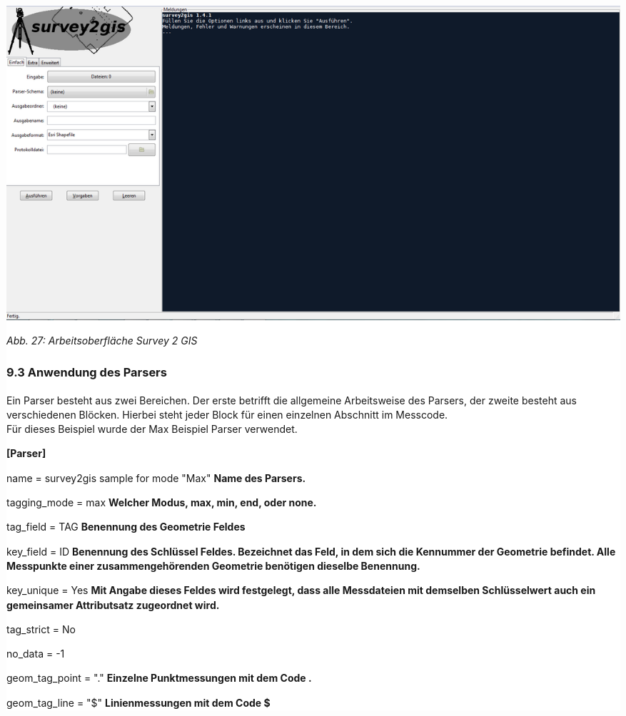![handbuch_ausGIS_03](images/handbuch_ausGIS_03.png)

*Abb. 27: Arbeitsoberfläche Survey 2 GIS*

### 9.3 Anwendung des Parsers

Ein Parser besteht aus zwei Bereichen. Der erste betrifft die allgemeine
Arbeitsweise des Parsers, der zweite besteht aus verschiedenen Blöcken.
Hierbei steht jeder Block für einen einzelnen Abschnitt im Messcode.\
Für dieses Beispiel wurde der Max Beispiel Parser verwendet.

**[Parser]**

name = survey2gis sample for mode "Max" **Name des Parsers.**

tagging_mode = max **Welcher Modus, max, min, end, oder none.**

tag_field = TAG **Benennung des Geometrie Feldes**

key_field = ID **Benennung des Schlüssel Feldes. Bezeichnet das Feld, in
dem sich die Kennummer der Geometrie befindet. Alle Messpunkte einer
zusammengehörenden Geometrie benötigen dieselbe Benennung.**

key_unique = Yes **Mit Angabe dieses Feldes wird festgelegt, dass alle
Messdateien mit demselben Schlüsselwert auch ein gemeinsamer
Attributsatz zugeordnet wird.**

tag_strict = No

no_data = -1

geom_tag_point = "." **Einzelne Punktmessungen mit dem Code .**

geom_tag_line = "$" **Linienmessungen mit dem Code $**
